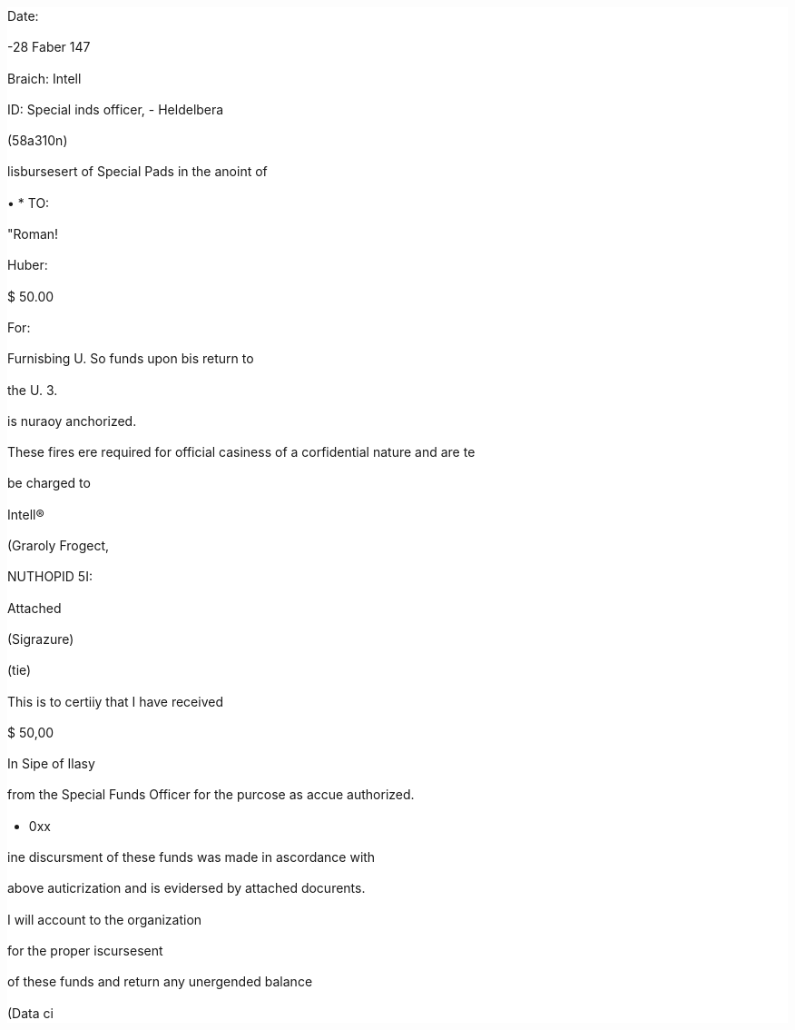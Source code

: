Date:

-28 Faber 147

Braich: Intell

ID: Special inds officer, - Heldelbera

(58a310n)

lisbursesert of Special Pads in the anoint of

• * TO:

"Roman!

Huber:

$ 50.00

For:

Furnisbing U. So funds upon bis return to

the U. 3.

is nuraoy anchorized.

These fires ere required for official casiness of a corfidential nature and are te

be charged to

Intell®

(Graroly Frogect,

NUTHOPID 5I:

Attached

(Sigrazure)

(tie)

This is to certiiy that I have received

$ 50,00

In Sipe of Ilasy

from the Special Funds Officer for the purcose as accue authorized.

* 0xx

ine discursment of these funds was made in ascordance with

above auticrization and is evidersed by attached docurents.

I will account to the organization

for the proper iscursesent

of these funds and return any unergended balance

(Data ci

